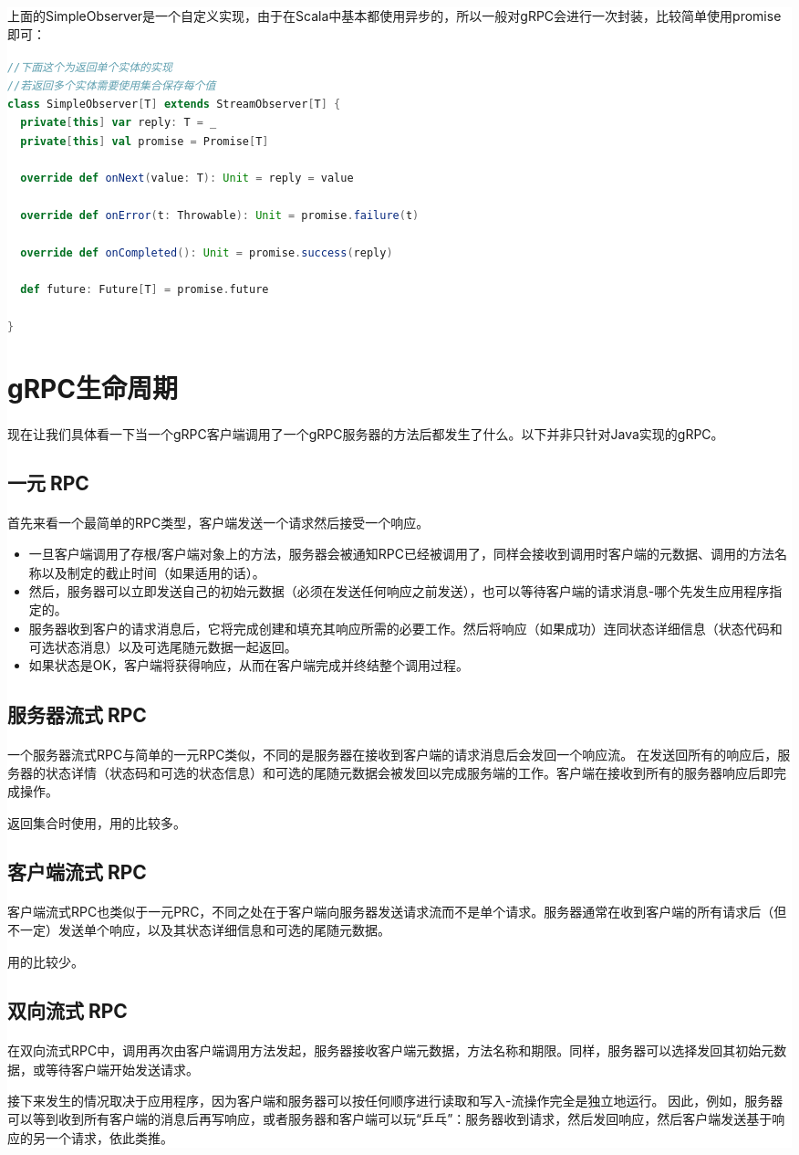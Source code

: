 上面的SimpleObserver是一个自定义实现，由于在Scala中基本都使用异步的，所以一般对gRPC会进行一次封装，比较简单使用promise即可：

```scala
//下面这个为返回单个实体的实现
//若返回多个实体需要使用集合保存每个值
class SimpleObserver[T] extends StreamObserver[T] {
  private[this] var reply: T = _
  private[this] val promise = Promise[T]

  override def onNext(value: T): Unit = reply = value

  override def onError(t: Throwable): Unit = promise.failure(t)

  override def onCompleted(): Unit = promise.success(reply)

  def future: Future[T] = promise.future

}
```

# gRPC生命周期

现在让我们具体看一下当一个gRPC客户端调用了一个gRPC服务器的方法后都发生了什么。以下并非只针对Java实现的gRPC。

## 一元 RPC

首先来看一个最简单的RPC类型，客户端发送一个请求然后接受一个响应。

* 一旦客户端调用了存根/客户端对象上的方法，服务器会被通知RPC已经被调用了，同样会接收到调用时客户端的元数据、调用的方法名称以及制定的截止时间（如果适用的话）。
* 然后，服务器可以立即发送自己的初始元数据（必须在发送任何响应之前发送），也可以等待客户端的请求消息-哪个先发生应用程序指定的。
* 服务器收到客户的请求消息后，它将完成创建和填充其响应所需的必要工作。然后将响应（如果成功）连同状态详细信息（状态代码和可选状态消息）以及可选尾随元数据一起返回。
* 如果状态是OK，客户端将获得响应，从而在客户端完成并终结整个调用过程。

## 服务器流式 RPC

一个服务器流式RPC与简单的一元RPC类似，不同的是服务器在接收到客户端的请求消息后会发回一个响应流。
在发送回所有的响应后，服务器的状态详情（状态码和可选的状态信息）和可选的尾随元数据会被发回以完成服务端的工作。客户端在接收到所有的服务器响应后即完成操作。

返回集合时使用，用的比较多。

## 客户端流式 RPC

客户端流式RPC也类似于一元PRC，不同之处在于客户端向服务器发送请求流而不是单个请求。服务器通常在收到客户端的所有请求后（但不一定）发送单个响应，以及其状态详细信息和可选的尾随元数据。

用的比较少。

## 双向流式 RPC

在双向流式RPC中，调用再次由客户端调用方法发起，服务器接收客户端元数据，方法名称和期限。同样，服务器可以选择发回其初始元数据，或等待客户端开始发送请求。

接下来发生的情况取决于应用程序，因为客户端和服务器可以按任何顺序进行读取和写入-流操作完全是独立地运行。
因此，例如，服务器可以等到收到所有客户端的消息后再写响应，或者服务器和客户端可以玩“乒乓”：服务器收到请求，然后发回响应，然后客户端发送基于响应的另一个请求，依此类推。

